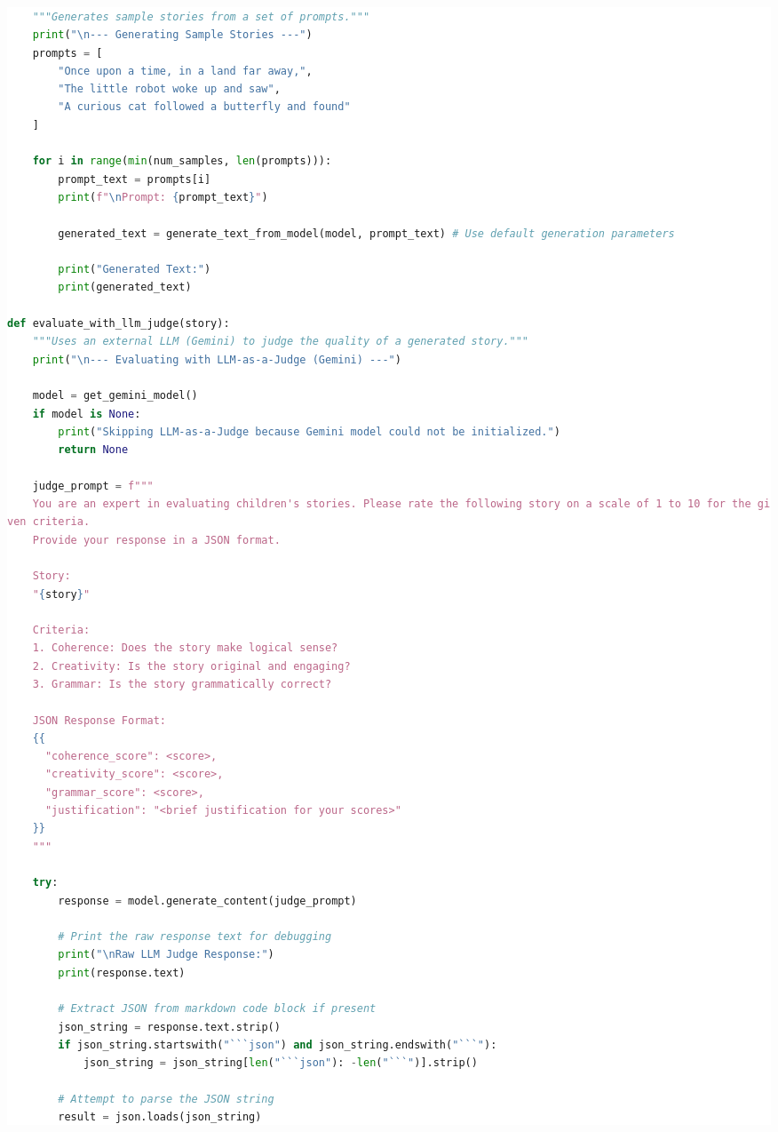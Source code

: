```python
    """Generates sample stories from a set of prompts."""
    print("\n--- Generating Sample Stories ---")
    prompts = [
        "Once upon a time, in a land far away,",
        "The little robot woke up and saw",
        "A curious cat followed a butterfly and found"
    ]
    
    for i in range(min(num_samples, len(prompts))):
        prompt_text = prompts[i]
        print(f"\nPrompt: {prompt_text}")
        
        generated_text = generate_text_from_model(model, prompt_text) # Use default generation parameters
        
        print("Generated Text:")
        print(generated_text)

def evaluate_with_llm_judge(story):
    """Uses an external LLM (Gemini) to judge the quality of a generated story."""
    print("\n--- Evaluating with LLM-as-a-Judge (Gemini) ---")
    
    model = get_gemini_model()
    if model is None:
        print("Skipping LLM-as-a-Judge because Gemini model could not be initialized.")
        return None

    judge_prompt = f"""
    You are an expert in evaluating children's stories. Please rate the following story on a scale of 1 to 10 for the given criteria.
    Provide your response in a JSON format.

    Story:
    "{story}"

    Criteria:
    1. Coherence: Does the story make logical sense?
    2. Creativity: Is the story original and engaging?
    3. Grammar: Is the story grammatically correct?

    JSON Response Format:
    {{
      "coherence_score": <score>,
      "creativity_score": <score>,
      "grammar_score": <score>,
      "justification": "<brief justification for your scores>"
    }}
    """

    try:
        response = model.generate_content(judge_prompt)
        
        # Print the raw response text for debugging
        print("\nRaw LLM Judge Response:")
        print(response.text)

        # Extract JSON from markdown code block if present
        json_string = response.text.strip()
        if json_string.startswith("```json") and json_string.endswith("```"):
            json_string = json_string[len("```json"): -len("```")].strip()
        
        # Attempt to parse the JSON string
        result = json.loads(json_string) 
```